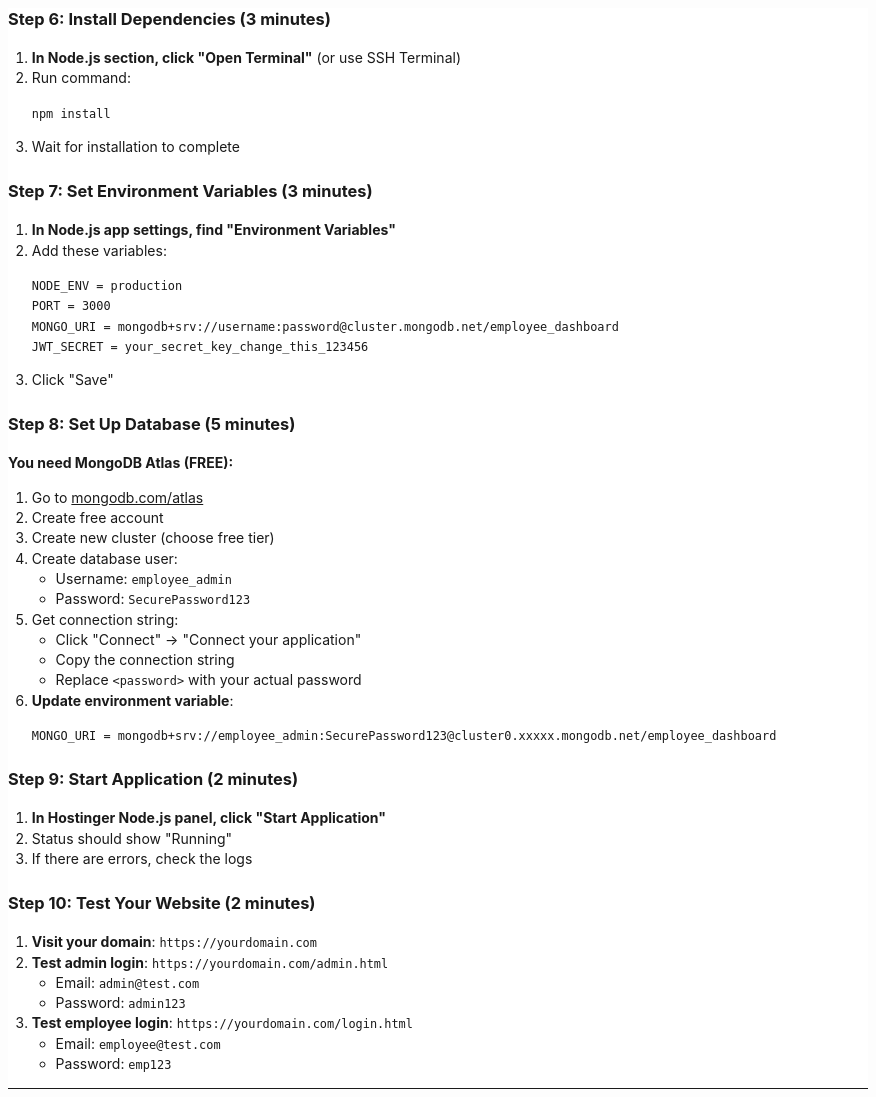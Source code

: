 ### Step 6: Install Dependencies (3 minutes)

1. **In Node.js section, click "Open Terminal"** (or use SSH Terminal)
2. Run command:
   ```bash
   npm install
   ```
3. Wait for installation to complete

### Step 7: Set Environment Variables (3 minutes)

1. **In Node.js app settings, find "Environment Variables"**
2. Add these variables:
   ```
   NODE_ENV = production
   PORT = 3000
   MONGO_URI = mongodb+srv://username:password@cluster.mongodb.net/employee_dashboard
   JWT_SECRET = your_secret_key_change_this_123456
   ```
3. Click "Save"

### Step 8: Set Up Database (5 minutes)

**You need MongoDB Atlas (FREE):**

1. Go to [mongodb.com/atlas](https://mongodb.com/atlas)
2. Create free account
3. Create new cluster (choose free tier)
4. Create database user:
   - Username: `employee_admin`
   - Password: `SecurePassword123`
5. Get connection string:
   - Click "Connect" → "Connect your application"
   - Copy the connection string
   - Replace `<password>` with your actual password
6. **Update environment variable**:
   ```
   MONGO_URI = mongodb+srv://employee_admin:SecurePassword123@cluster0.xxxxx.mongodb.net/employee_dashboard
   ```

### Step 9: Start Application (2 minutes)

1. **In Hostinger Node.js panel, click "Start Application"**
2. Status should show "Running"
3. If there are errors, check the logs

### Step 10: Test Your Website (2 minutes)

1. **Visit your domain**: `https://yourdomain.com`
2. **Test admin login**: `https://yourdomain.com/admin.html`
   - Email: `admin@test.com`
   - Password: `admin123`
3. **Test employee login**: `https://yourdomain.com/login.html`
   - Email: `employee@test.com`
   - Password: `emp123`

---
